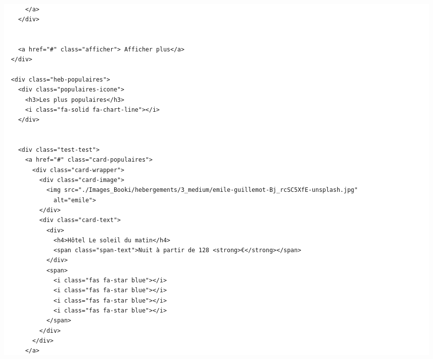           </a>
        </div>


        <a href="#" class="afficher"> Afficher plus</a> 
      </div>

      <div class="heb-populaires">
        <div class="populaires-icone">
          <h3>Les plus populaires</h3>
          <i class="fa-solid fa-chart-line"></i>
        </div>
        

        <div class="test-test">
          <a href="#" class="card-populaires">
            <div class="card-wrapper">
              <div class="card-image">
                <img src="./Images_Booki/hebergements/3_medium/emile-guillemot-Bj_rcSC5XfE-unsplash.jpg"
                  alt="emile">
              </div>
              <div class="card-text">
                <div>
                  <h4>Hôtel Le soleil du matin</h4>
                  <span class="span-text">Nuit à partir de 128 <strong>€</strong></span>
                </div>
                <span>
                  <i class="fas fa-star blue"></i>
                  <i class="fas fa-star blue"></i>
                  <i class="fas fa-star blue"></i>
                  <i class="fas fa-star blue"></i>
                </span>
              </div>
            </div>
          </a>
